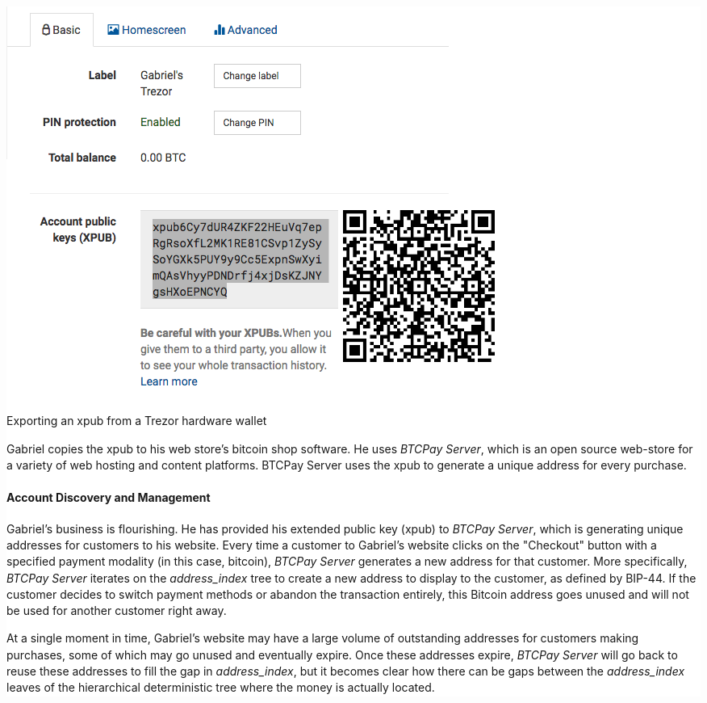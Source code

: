 <img src="images/mbc2_0512.png" id="export_xpub"
alt="Exporting an xpub from a Trezor hardware wallet" />
<figcaption aria-hidden="true">Exporting an xpub from a Trezor hardware
wallet</figcaption>
</figure>

Gabriel copies the xpub to his web store’s bitcoin shop software. He
uses *BTCPay Server*, which is an open source web-store for a variety of
web hosting and content platforms. BTCPay Server uses the xpub to
generate a unique address for every purchase. <span
class="indexterm"></span>

#### Account Discovery and Management

Gabriel’s business is flourishing. He has provided his extended public
key (xpub) to *BTCPay Server*, which is generating unique addresses for
customers to his website. Every time a customer to Gabriel’s website
clicks on the "Checkout" button with a specified payment modality (in
this case, bitcoin), *BTCPay Server* generates a new address for that
customer. More specifically, *BTCPay Server* iterates on the
*address\_index* tree to create a new address to display to the
customer, as defined by BIP-44. If the customer decides to switch
payment methods or abandon the transaction entirely, this Bitcoin
address goes unused and will not be used for another customer right
away.

At a single moment in time, Gabriel’s website may have a large volume of
outstanding addresses for customers making purchases, some of which may
go unused and eventually expire. Once these addresses expire, *BTCPay
Server* will go back to reuse these addresses to fill the gap in
*address\_index*, but it becomes clear how there can be gaps between the
*address\_index* leaves of the hierarchical deterministic tree where the
money is actually located.

